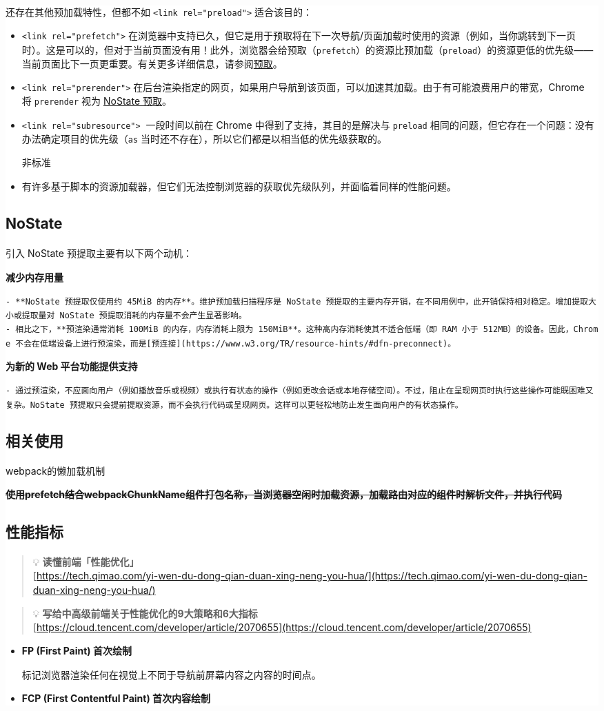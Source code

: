 
还存在其他预加载特性，但都不如 `<link rel="preload">` 适合该目的：

- `<link rel="prefetch">` 在浏览器中支持已久，但它是用于预取将在下一次导航/页面加载时使用的资源（例如，当你跳转到下一页时）。这是可以的，但对于当前页面没有用！此外，浏览器会给预取（`prefetch`）的资源比预加载（`preload`）的资源更低的优先级——当前页面比下一页更重要。有关更多详细信息，请参阅[预取](https://developer.mozilla.org/zh-CN/docs/Glossary/Prefetch)。
- `<link rel="prerender">` 在后台渲染指定的网页，如果用户导航到该页面，可以加速其加载。由于有可能浪费用户的带宽，Chrome 将 `prerender` 视为 [NoState 预取](https://developer.chrome.com/blog/nostate-prefetch/)。
- `<link rel="subresource">`  一段时间以前在 Chrome 中得到了支持，其目的是解决与 `preload` 相同的问题，但它存在一个问题：没有办法确定项目的优先级（`as` 当时还不存在），所以它们都是以相当低的优先级获取的。

    非标准

- 有许多基于脚本的资源加载器，但它们无法控制浏览器的获取优先级队列，并面临着同样的性能问题。

## **NoState**


引入 NoState 预提取主要有以下两个动机：


**减少内存用量**

    - **NoState 预提取仅使用约 45MiB 的内存**。维护预加载扫描程序是 NoState 预提取的主要内存开销，在不同用例中，此开销保持相对稳定。增加提取大小或提取量对 NoState 预提取消耗的内存量不会产生显著影响。
    - 相比之下，**预渲染通常消耗 100MiB 的内存，内存消耗上限为 150MiB**。这种高内存消耗使其不适合低端（即 RAM 小于 512MB）的设备。因此，Chrome 不会在低端设备上进行预渲染，而是[预连接](https://www.w3.org/TR/resource-hints/#dfn-preconnect)。

**为新的 Web 平台功能提供支持**

    - 通过预渲染，不应面向用户（例如播放音乐或视频）或执行有状态的操作（例如更改会话或本地存储空间）。不过，阻止在呈现网页时执行这些操作可能既困难又复杂。NoState 预提取只会提前提取资源，而不会执行代码或呈现网页。这样可以更轻松地防止发生面向用户的有状态操作。

## 相关使用


webpack的懒加载机制


~~**使用prefetch结合webpackChunkName组件打包名称，当浏览器空闲时加载资源，加载路由对应的组件时解析文件，并执行代码**~~


## 性能指标


> 💡 **读懂前端「性能优化」**  
> [https://tech.qimao.com/yi-wen-du-dong-qian-duan-xing-neng-you-hua/](https://tech.qimao.com/yi-wen-du-dong-qian-duan-xing-neng-you-hua/)


> 💡 **写给中高级前端关于性能优化的9大策略和6大指标**  
> [https://cloud.tencent.com/developer/article/2070655](https://cloud.tencent.com/developer/article/2070655)

- **FP (First Paint) 首次绘制**

    标记浏览器渲染任何在视觉上不同于导航前屏幕内容之内容的时间点。

- **FCP (First Contentful Paint) 首次内容绘制**
